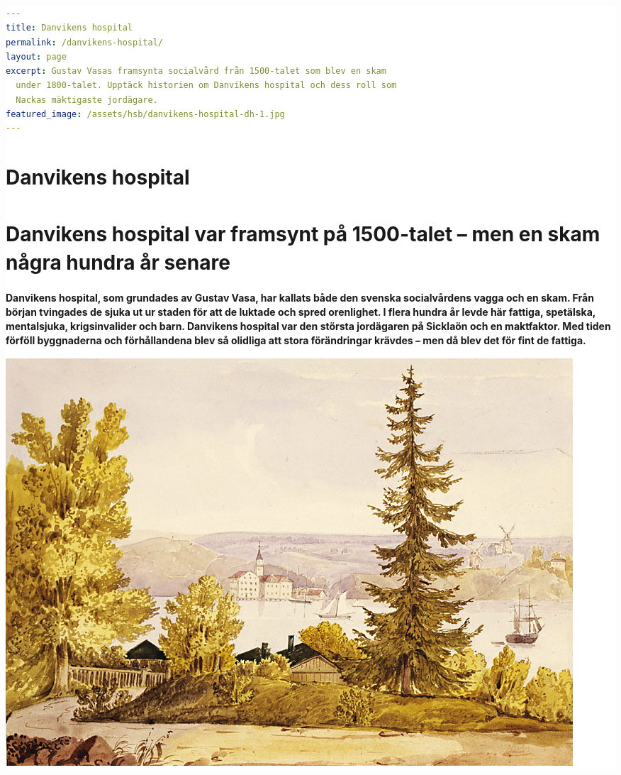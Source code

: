 ```yaml
---
title: Danvikens hospital
permalink: /danvikens-hospital/
layout: page
excerpt: Gustav Vasas framsynta socialvård från 1500-talet som blev en skam
  under 1800-talet. Upptäck historien om Danvikens hospital och dess roll som
  Nackas mäktigaste jordägare.
featured_image: /assets/hsb/danvikens-hospital-dh-1.jpg
---
```

# Danvikens hospital

# Danvikens hospital var framsynt på 1500-talet – men en skam några hundra år senare

**Danvikens hospital, som grundades av Gustav Vasa, har kallats både den svenska socialvårdens vagga och en skam. Från början tvingades de sjuka ut ur staden för att de luktade och spred orenlighet. I flera hundra år levde här fattiga, spetälska, mentalsjuka, krigsinvalider och barn. Danvikens hospital var den största jordägaren på Sicklaön och en maktfaktor. Med tiden förföll byggnaderna och förhållandena blev så olidliga att stora förändringar krävdes – men då blev det för fint de fattiga.**

![Danvikshem från Djurgården. Kvarnen till höger står där Fåfängan idag ligger. Akvarell av Georg Albert Muller 1860. Stockholms stadsmuseum 501337](/assets/hsb/danvikens-hospital-dh-1.jpg)
